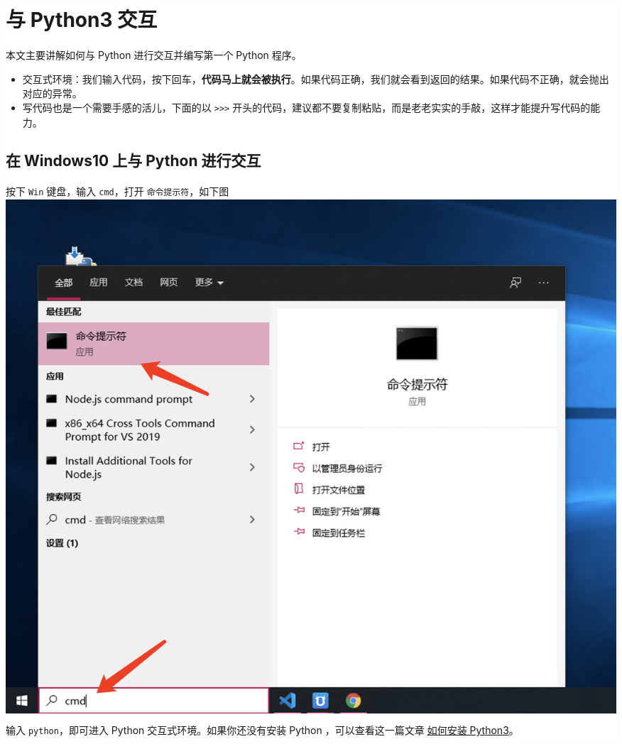 # 与 Python3 交互

本文主要讲解如何与 Python 进行交互并编写第一个 Python 程序。

* 交互式环境：我们输入代码，按下回车，**代码马上就会被执行**。如果代码正确，我们就会看到返回的结果。如果代码不正确，就会抛出对应的异常。
* 写代码也是一个需要手感的活儿，下面的以 `>>>` 开头的代码，建议都不要复制粘贴，而是老老实实的手敲，这样才能提升写代码的能力。

## 在 Windows10 上与 Python 进行交互

按下 `Win` 键盘，输入 `cmd`，打开 `命令提示符`，如下图
<img src="/images/0002-windows-cmd.png" align=center />

输入 `python`，即可进入 Python 交互式环境。如果你还没有安装 Python ，可以查看这一篇文章 <a href="第001课：如何安装 Python3.md">如何安装 Python3</a>。
